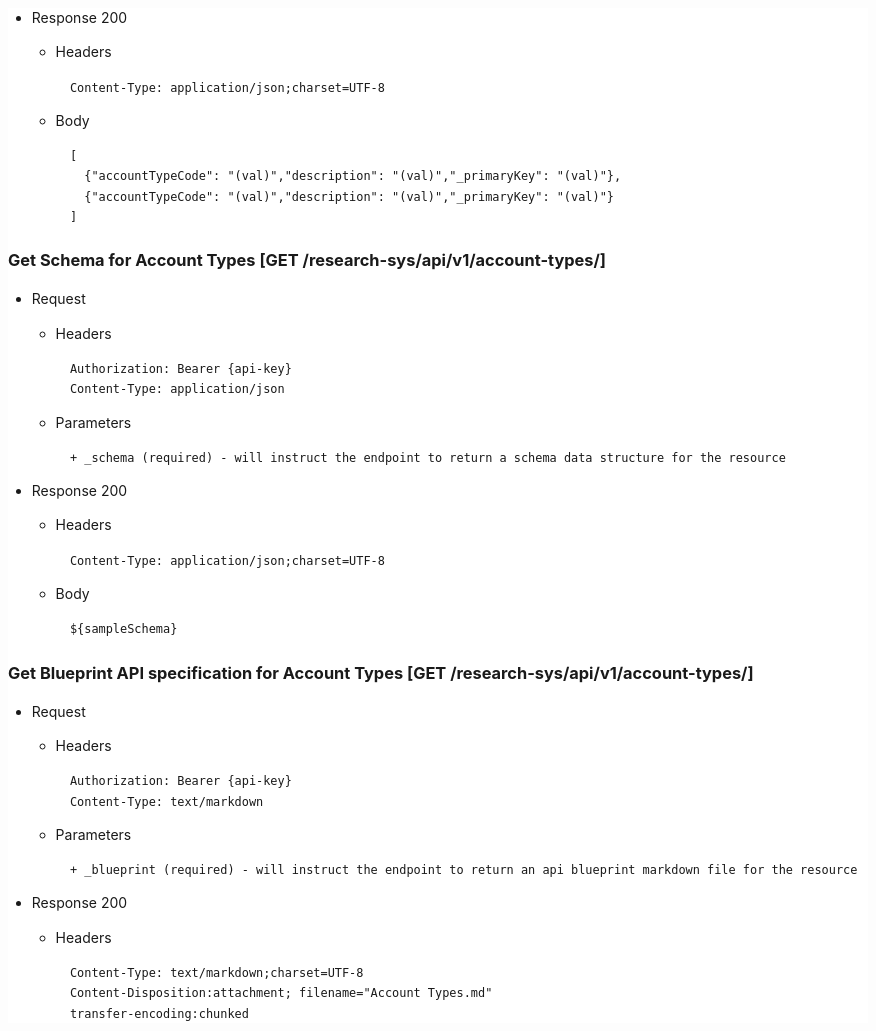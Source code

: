 
+ Response 200
    + Headers

            Content-Type: application/json;charset=UTF-8

    + Body
    
            [
              {"accountTypeCode": "(val)","description": "(val)","_primaryKey": "(val)"},
              {"accountTypeCode": "(val)","description": "(val)","_primaryKey": "(val)"}
            ]
			
### Get Schema for Account Types [GET /research-sys/api/v1/account-types/]
	 
+ Request

    + Headers

            Authorization: Bearer {api-key}
            Content-Type: application/json
    
    + Parameters

            + _schema (required) - will instruct the endpoint to return a schema data structure for the resource

+ Response 200
    + Headers

            Content-Type: application/json;charset=UTF-8

    + Body
    
            ${sampleSchema}
		
### Get Blueprint API specification for Account Types [GET /research-sys/api/v1/account-types/]
	 
+ Request

    + Headers

            Authorization: Bearer {api-key}
            Content-Type: text/markdown
    
    + Parameters
    
            + _blueprint (required) - will instruct the endpoint to return an api blueprint markdown file for the resource

+ Response 200
    + Headers

            Content-Type: text/markdown;charset=UTF-8
            Content-Disposition:attachment; filename="Account Types.md"
            transfer-encoding:chunked

